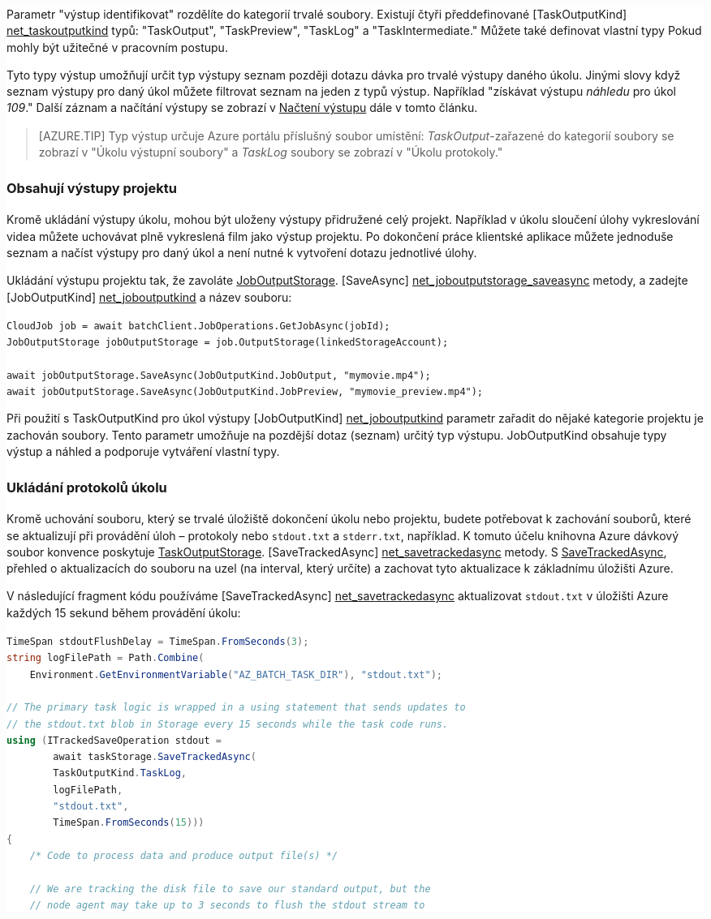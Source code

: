 Parametr "výstup identifikovat" rozdělíte do kategorií trvalé soubory. Existují čtyři předdefinované [TaskOutputKind] [ net_taskoutputkind] typů: "TaskOutput", "TaskPreview", "TaskLog" a "TaskIntermediate." Můžete také definovat vlastní typy Pokud mohly být užitečné v pracovním postupu.

Tyto typy výstup umožňují určit typ výstupy seznam později dotazu dávka pro trvalé výstupy daného úkolu. Jinými slovy když seznam výstupy pro daný úkol můžete filtrovat seznam na jeden z typů výstup. Například "získávat výstupu *náhledu* pro úkol *109*." Další záznam a načítání výstupy se zobrazí v [Načtení výstupu](#retrieve-output) dále v tomto článku.

>[AZURE.TIP] Typ výstup určuje Azure portálu příslušný soubor umístění: *TaskOutput*-zařazené do kategorií soubory se zobrazí v "Úkolu výstupní soubory" a *TaskLog* soubory se zobrazí v "Úkolu protokoly."

### <a name="store-job-outputs"></a>Obsahují výstupy projektu

Kromě ukládání výstupy úkolu, mohou být uloženy výstupy přidružené celý projekt. Například v úkolu sloučení úlohy vykreslování videa můžete uchovávat plně vykreslená film jako výstup projektu. Po dokončení práce klientské aplikace můžete jednoduše seznam a načíst výstupy pro daný úkol a není nutné k vytvoření dotazu jednotlivé úlohy.

Ukládání výstupu projektu tak, že zavoláte [JobOutputStorage][net_joboutputstorage]. [SaveAsync] [net_joboutputstorage_saveasync] metody, a zadejte [JobOutputKind] [ net_joboutputkind] a název souboru:

```
CloudJob job = await batchClient.JobOperations.GetJobAsync(jobId);
JobOutputStorage jobOutputStorage = job.OutputStorage(linkedStorageAccount);

await jobOutputStorage.SaveAsync(JobOutputKind.JobOutput, "mymovie.mp4");
await jobOutputStorage.SaveAsync(JobOutputKind.JobPreview, "mymovie_preview.mp4");
```

Při použití s TaskOutputKind pro úkol výstupy [JobOutputKind] [ net_joboutputkind] parametr zařadit do nějaké kategorie projektu je zachován soubory. Tento parametr umožňuje na pozdější dotaz (seznam) určitý typ výstupu. JobOutputKind obsahuje typy výstup a náhled a podporuje vytváření vlastní typy.

### <a name="store-task-logs"></a>Ukládání protokolů úkolu

Kromě uchování souboru, který se trvalé úložiště dokončení úkolu nebo projektu, budete potřebovat k zachování souborů, které se aktualizují při provádění úloh – protokoly nebo `stdout.txt` a `stderr.txt`, například. K tomuto účelu knihovna Azure dávkový soubor konvence poskytuje [TaskOutputStorage][net_taskoutputstorage]. [SaveTrackedAsync] [net_savetrackedasync] metody. S [SaveTrackedAsync][net_savetrackedasync], přehled o aktualizacích do souboru na uzel (na interval, který určíte) a zachovat tyto aktualizace k základnímu úložišti Azure.

V následující fragment kódu používáme [SaveTrackedAsync] [ net_savetrackedasync] aktualizovat `stdout.txt` v úložišti Azure každých 15 sekund během provádění úkolu:

```csharp
TimeSpan stdoutFlushDelay = TimeSpan.FromSeconds(3);
string logFilePath = Path.Combine(
    Environment.GetEnvironmentVariable("AZ_BATCH_TASK_DIR"), "stdout.txt");

// The primary task logic is wrapped in a using statement that sends updates to
// the stdout.txt blob in Storage every 15 seconds while the task code runs.
using (ITrackedSaveOperation stdout =
        await taskStorage.SaveTrackedAsync(
        TaskOutputKind.TaskLog,
        logFilePath,
        "stdout.txt",
        TimeSpan.FromSeconds(15)))
{
    /* Code to process data and produce output file(s) */

    // We are tracking the disk file to save our standard output, but the
    // node agent may take up to 3 seconds to flush the stdout stream to
```

[forum_post]: https://social.msdn.microsoft.com/Forums/en-US/87b19671-1bdf-427a-972c-2af7e5ba82d9/installing-applications-and-staging-data-on-batch-compute-nodes?forum=azurebatch
[github_file_conventions]: https://github.com/Azure/azure-sdk-for-net/tree/AutoRest/src/Batch/FileConventions
[github_file_conventions_readme]: https://github.com/Azure/azure-sdk-for-net/blob/AutoRest/src/Batch/FileConventions/README.md
[github_persistoutputs]: https://github.com/Azure/azure-batch-samples/tree/master/CSharp/ArticleProjects/PersistOutputs
[github_samples]: https://github.com/Azure/azure-batch-samples
[net_batchclient]: https://msdn.microsoft.com/library/azure/microsoft.azure.batch.batchclient.aspx
[net_cloudjob]: https://msdn.microsoft.com/library/azure/microsoft.azure.batch.cloudjob.aspx
[net_cloudstorageaccount]: https://msdn.microsoft.com/library/azure/microsoft.windowsazure.storage.cloudstorageaccount.aspx
[net_cloudtask]: https://msdn.microsoft.com/library/azure/microsoft.azure.batch.cloudtask.aspx
[net_fileconventions_readme]: https://github.com/Azure/azure-sdk-for-net/blob/AutoRest/src/Batch/FileConventions/README.md
[net_joboutputkind]: https://msdn.microsoft.com/library/azure/microsoft.azure.batch.conventions.files.joboutputkind.aspx
[net_joboutputstorage]: https://msdn.microsoft.com/library/azure/microsoft.azure.batch.conventions.files.joboutputstorage.aspx
[net_joboutputstorage_saveasync]: https://msdn.microsoft.com/library/azure/microsoft.azure.batch.conventions.files.joboutputstorage.saveasync.aspx
[net_msdn]: https://msdn.microsoft.com/library/azure/mt348682.aspx
[net_prepareoutputasync]: https://msdn.microsoft.com/library/azure/microsoft.azure.batch.conventions.files.cloudjobextensions.prepareoutputstorageasync.aspx
[net_saveasync]: https://msdn.microsoft.com/library/azure/microsoft.azure.batch.conventions.files.taskoutputstorage.saveasync.aspx
[net_savetrackedasync]: https://msdn.microsoft.com/library/azure/microsoft.azure.batch.conventions.files.taskoutputstorage.savetrackedasync.aspx
[net_taskoutputkind]: https://msdn.microsoft.com/library/azure/microsoft.azure.batch.conventions.files.taskoutputkind.aspx
[net_taskoutputstorage]: https://msdn.microsoft.com/library/azure/microsoft.azure.batch.conventions.files.taskoutputstorage.aspx
[nuget_manager]: https://docs.nuget.org/consume/installing-nuget
[nuget_package]: https://www.nuget.org/packages/Microsoft.Azure.Batch.Conventions.Files
[portal]: https://portal.azure.com
[storage_explorer]: http://storageexplorer.com/
[1]: ./media/batch-task-output/task-output-01.png "Výstupní soubory uložené a uložené protokoly voliče portálu"
[2]: ./media/batch-task-output/task-output-02.png "Zásuvné výstupy úkolu na portálu Azure"
